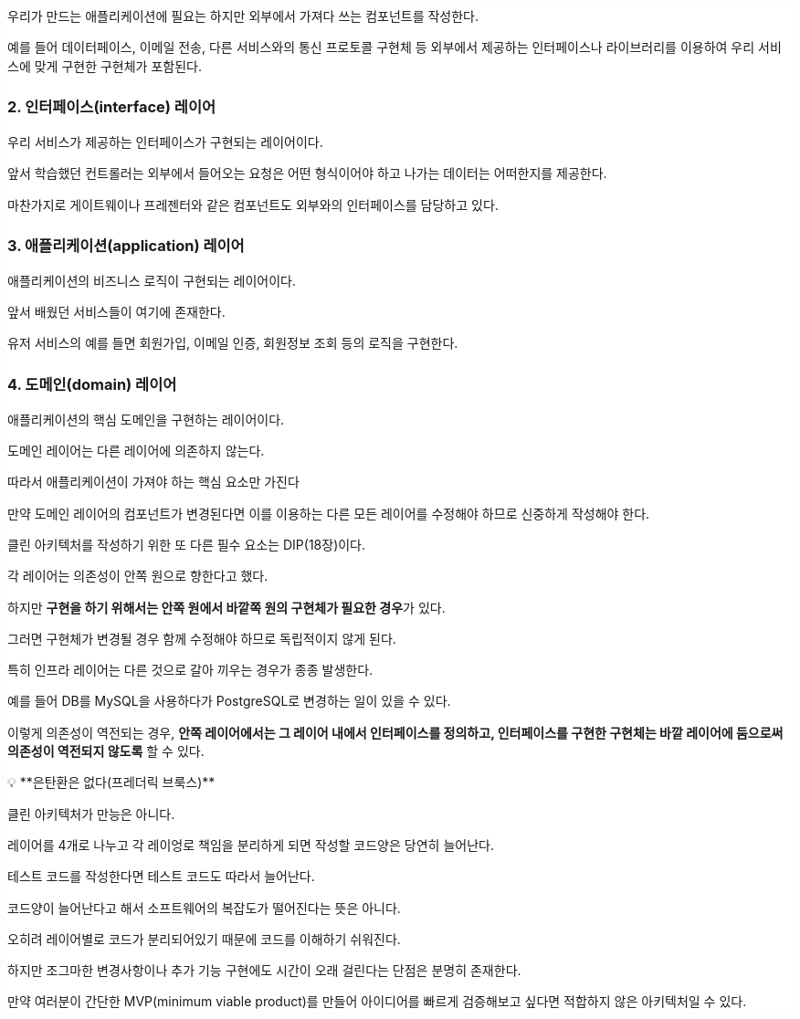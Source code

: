 우리가 만드는 애플리케이션에 필요는 하지만 외부에서 가져다 쓰는 컴포넌트를 작성한다.

예를 들어 데이터페이스, 이메일 전송, 다른 서비스와의 통신 프로토콜 구현체 등 외부에서 제공하는 인터페이스나 라이브러리를 이용하여 우리 서비스에 맞게 구현한 구현체가 포함된다.

### 2. **인터페이스(interface) 레이어**

우리 서비스가 제공하는 인터페이스가 구현되는 레이어이다.

앞서 학습했던 컨트롤러는 외부에서 들어오는 요청은 어떤 형식이어야 하고 나가는 데이터는 어떠한지를 제공한다.

마찬가지로 게이트웨이나 프레젠터와 같은 컴포넌트도 외부와의 인터페이스를 담당하고 있다.

### 3. **애플리케이션(application) 레이어**

애플리케이션의 비즈니스 로직이 구현되는 레이어이다.

앞서 배웠던 서비스들이 여기에 존재한다.

유저 서비스의 예를 들면 회원가입, 이메일 인증, 회원정보 조회 등의 로직을 구현한다.

### 4. **도메인(domain) 레이어**

애플리케이션의 핵심 도메인을 구현하는 레이어이다.

도메인 레이어는 다른 레이어에 의존하지 않는다.

따라서 애플리케이션이 가져야 하는 핵심 요소만 가진다

만약 도메인 레이어의 컴포넌트가 변경된다면 이를 이용하는 다른 모든 레이어를 수정해야 하므로 신중하게 작성해야 한다.

클린 아키텍처를 작성하기 위한 또 다른 필수 요소는 DIP(18장)이다.

각 레이어는 의존성이 안쪽 원으로 향한다고 했다.

하지만 **구현을 하기 위해서는 안쪽 원에서 바깥쪽 원의 구현체가 필요한 경우**가 있다.

그러면 구현체가 변경될 경우 함께 수정해야 하므로 독립적이지 않게 된다.

특히 인프라 레이어는 다른 것으로 갈아 끼우는 경우가 종종 발생한다.

예를 들어 DB를 MySQL을 사용하다가 PostgreSQL로 변경하는 일이 있을 수 있다.

이렇게 의존성이 역전되는 경우, **안쪽 레이어에서는 그 레이어 내에서 인터페이스를 정의하고, 인터페이스를 구현한 구현체는 바깥 레이어에 둠으로써 의존성이 역전되지 않도록** 할 수 있다.

<aside>
💡 **은탄환은 없다(프레더릭 브룩스)**

클린 아키텍처가 만능은 아니다.

레이어를 4개로 나누고 각 레이엉로 책임을 분리하게 되면 작성할 코드양은 당연히 늘어난다.

테스트 코드를 작성한다면 테스트 코드도 따라서 늘어난다.

코드양이 늘어난다고 해서 소프트웨어의 복잡도가 떨어진다는 뜻은 아니다.

오히려 레이어별로 코드가 분리되어있기 때문에 코드를 이해하기 쉬워진다.

하지만 조그마한 변경사항이나 추가 기능 구현에도 시간이 오래 걸린다는 단점은 분명히 존재한다.

만약 여러분이 간단한 MVP(minimum viable product)를 만들어 아이디어를 빠르게 검증해보고 싶다면 적합하지 않은 아키텍처일 수 있다.
